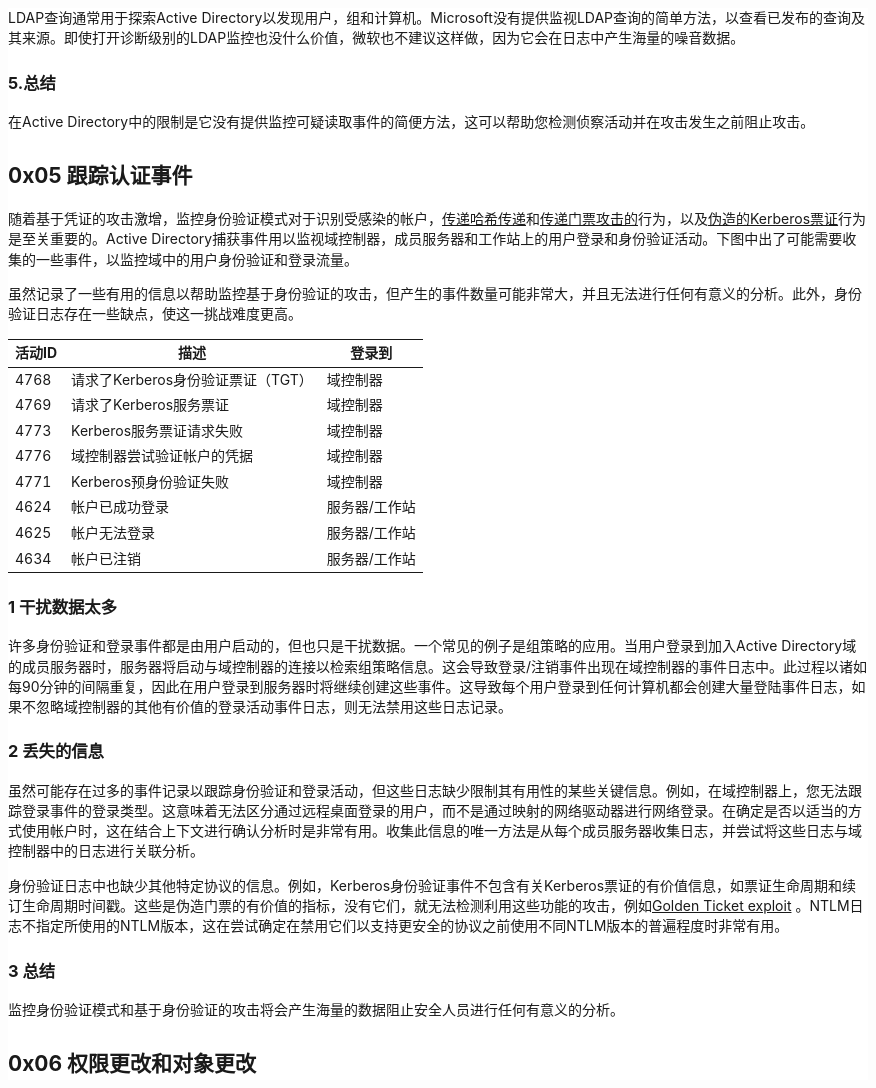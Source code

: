 LDAP查询通常用于探索Active Directory以发现用户，组和计算机。Microsoft没有提供监视LDAP查询的简单方法，以查看已发布的查询及其来源。即使打开诊断级别的LDAP监控也没什么价值，微软也不建议这样做，因为它会在日志中产生海量的噪音数据。

### 5.总结

在Active Directory中的限制是它没有提供监控可疑读取事件的简便方法，这可以帮助您检测侦察活动并在攻击发生之前阻止攻击。

## 0x05 跟踪认证事件

随着基于凭证的攻击激增，监控身份验证模式对于识别受感染的帐户，[传递哈希](https://attack.stealthbits.com/pass-the-hash-attack-explained)[传递](https://attack.stealthbits.com/)和[传递门票攻击的](https://attack.stealthbits.com/)行为，以及[伪造的Kerberos票证](https://attack.stealthbits.com/cracking-kerberos-tgs-tickets-using-kerberoasting)行为是至关重要的。Active Directory捕获事件用以监视域控制器，成员服务器和工作站上的用户登录和身份验证活动。下图中出了可能需要收集的一些事件，以监控域中的用户身份验证和登录流量。  

虽然记录了一些有用的信息以帮助监控基于身份验证的攻击，但产生的事件数量可能非常大，并且无法进行任何有意义的分析。此外，身份验证日志存在一些缺点，使这一挑战难度更高。

| 活动ID | 描述                              | 登录到        |
| ------ | --------------------------------- | ------------- |
| 4768   | 请求了Kerberos身份验证票证（TGT） | 域控制器      |
| 4769   | 请求了Kerberos服务票证            | 域控制器      |
| 4773   | Kerberos服务票证请求失败          | 域控制器      |
| 4776   | 域控制器尝试验证帐户的凭据        | 域控制器      |
| 4771   | Kerberos预身份验证失败            | 域控制器      |
| 4624   | 帐户已成功登录                    | 服务器/工作站 |
| 4625   | 帐户无法登录                      | 服务器/工作站 |
| 4634   | 帐户已注销                        | 服务器/工作站 |

### 1 干扰数据太多

许多身份验证和登录事件都是由用户启动的，但也只是干扰数据。一个常见的例子是组策略的应用。当用户登录到加入Active Directory域的成员服务器时，服务器将启动与域控制器的连接以检索组策略信息。这会导致登录/注销事件出现在域控制器的事件日志中。此过程以诸如每90分钟的间隔重复，因此在用户登录到服务器时将继续创建这些事件。这导致每个用户登录到任何计算机都会创建大量登陆事件日志，如果不忽略域控制器的其他有价值的登录活动事件日志，则无法禁用这些日志记录。

### 2 丢失的信息

虽然可能存在过多的事件记录以跟踪身份验证和登录活动，但这些日志缺少限制其有用性的某些关键信息。例如，在域控制器上，您无法跟踪登录事件的登录类型。这意味着无法区分通过远程桌面登录的用户，而不是通过映射的网络驱动器进行网络登录。在确定是否以适当的方式使用帐户时，这在结合上下文进行确认分析时是非常有用。收集此信息的唯一方法是从每个成员服务器收集日志，并尝试将这些日志与域控制器中的日志进行关联分析。  

身份验证日志中也缺少其他特定协议的信息。例如，Kerberos身份验证事件不包含有关Kerberos票证的有价值信息，如票证生命周期和续订生命周期时间戳。这些是伪造门票的有价值的指标，没有它们，就无法检测利用这些功能的攻击，例如[Golden Ticket exploit](https://attack.stealthbits.com/how-golden-ticket-attack-works) 。NTLM日志不指定所使用的NTLM版本，这在尝试确定在禁用它们以支持更安全的协议之前使用不同NTLM版本的普遍程度时非常有用。

### 3 总结

监控身份验证模式和基于身份验证的攻击将会产生海量的数据阻止安全人员进行任何有意义的分析。

## 0x06 权限更改和对象更改
